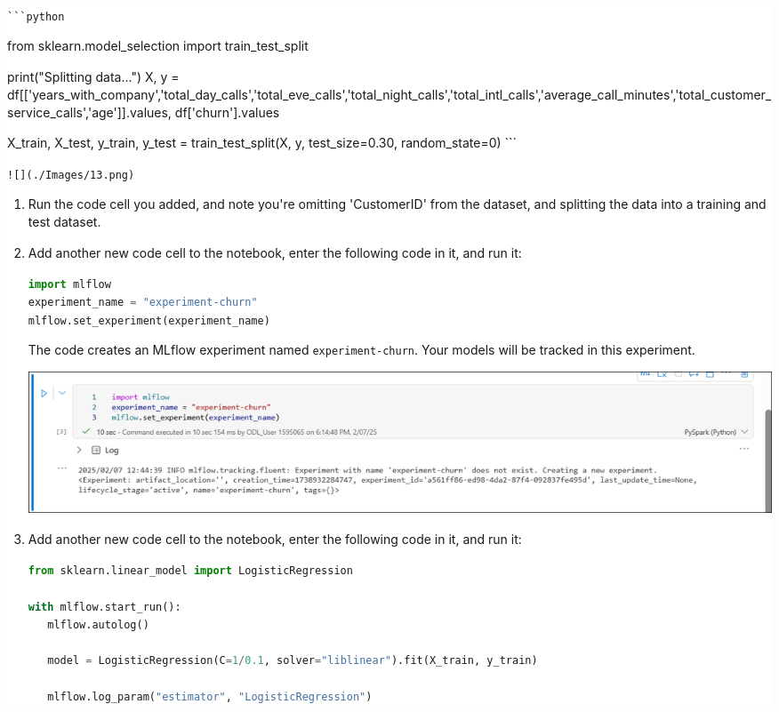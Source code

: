     ```python
   from sklearn.model_selection import train_test_split

   print("Splitting data...")
   X, y = df[['years_with_company','total_day_calls','total_eve_calls','total_night_calls','total_intl_calls','average_call_minutes','total_customer_service_calls','age']].values, df['churn'].values
   
   X_train, X_test, y_train, y_test = train_test_split(X, y, test_size=0.30, random_state=0)
    ```

    ![](./Images/13.png)

1. Run the code cell you added, and note you're omitting 'CustomerID' from the dataset, and splitting the data into a training and test dataset.
   
1. Add another new code cell to the notebook, enter the following code in it, and run it:
    
    ```python
   import mlflow
   experiment_name = "experiment-churn"
   mlflow.set_experiment(experiment_name)
    ```
    
    The code creates an MLflow experiment named `experiment-churn`. Your models will be tracked in this experiment.

    ![](./Images/14.png)

1. Add another new code cell to the notebook, enter the following code in it, and run it:

    ```python
   from sklearn.linear_model import LogisticRegression
   
   with mlflow.start_run():
       mlflow.autolog()

       model = LogisticRegression(C=1/0.1, solver="liblinear").fit(X_train, y_train)

       mlflow.log_param("estimator", "LogisticRegression")
    ```
    